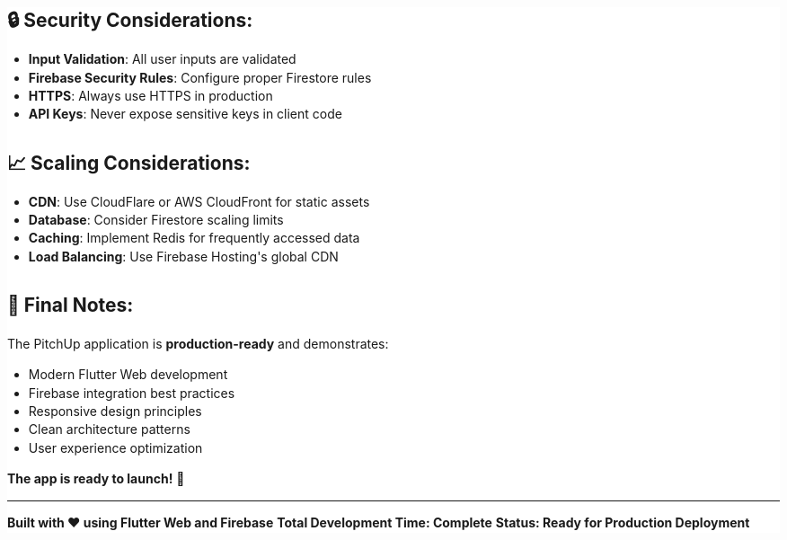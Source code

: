## 🔒 **Security Considerations:**

- **Input Validation**: All user inputs are validated
- **Firebase Security Rules**: Configure proper Firestore rules
- **HTTPS**: Always use HTTPS in production
- **API Keys**: Never expose sensitive keys in client code

## 📈 **Scaling Considerations:**

- **CDN**: Use CloudFlare or AWS CloudFront for static assets
- **Database**: Consider Firestore scaling limits
- **Caching**: Implement Redis for frequently accessed data
- **Load Balancing**: Use Firebase Hosting's global CDN

## 🎉 **Final Notes:**

The PitchUp application is **production-ready** and demonstrates:
- Modern Flutter Web development
- Firebase integration best practices
- Responsive design principles
- Clean architecture patterns
- User experience optimization

**The app is ready to launch!** 🚀

---

**Built with ❤️ using Flutter Web and Firebase**
**Total Development Time: Complete**
**Status: Ready for Production Deployment**
